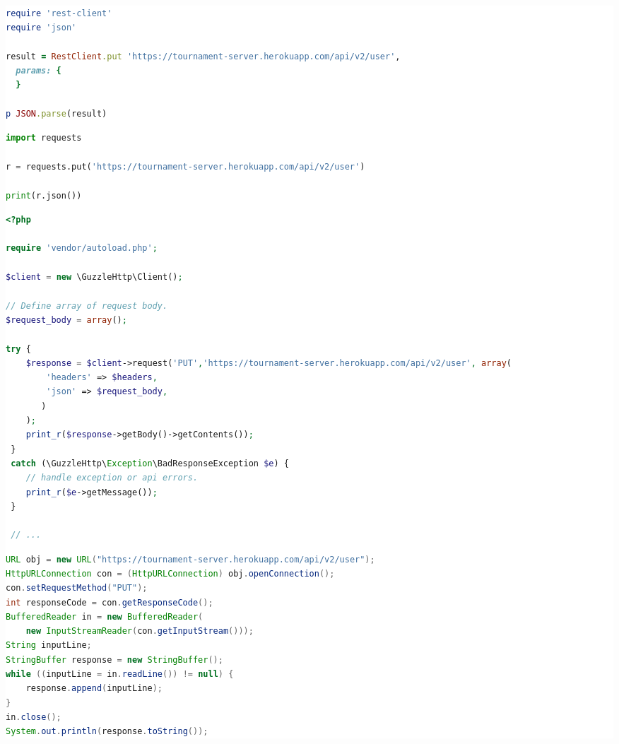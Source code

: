 ```ruby
require 'rest-client'
require 'json'

result = RestClient.put 'https://tournament-server.herokuapp.com/api/v2/user',
  params: {
  }

p JSON.parse(result)

```

```python
import requests

r = requests.put('https://tournament-server.herokuapp.com/api/v2/user')

print(r.json())

```

```php
<?php

require 'vendor/autoload.php';

$client = new \GuzzleHttp\Client();

// Define array of request body.
$request_body = array();

try {
    $response = $client->request('PUT','https://tournament-server.herokuapp.com/api/v2/user', array(
        'headers' => $headers,
        'json' => $request_body,
       )
    );
    print_r($response->getBody()->getContents());
 }
 catch (\GuzzleHttp\Exception\BadResponseException $e) {
    // handle exception or api errors.
    print_r($e->getMessage());
 }

 // ...

```

```java
URL obj = new URL("https://tournament-server.herokuapp.com/api/v2/user");
HttpURLConnection con = (HttpURLConnection) obj.openConnection();
con.setRequestMethod("PUT");
int responseCode = con.getResponseCode();
BufferedReader in = new BufferedReader(
    new InputStreamReader(con.getInputStream()));
String inputLine;
StringBuffer response = new StringBuffer();
while ((inputLine = in.readLine()) != null) {
    response.append(inputLine);
}
in.close();
System.out.println(response.toString());

```
